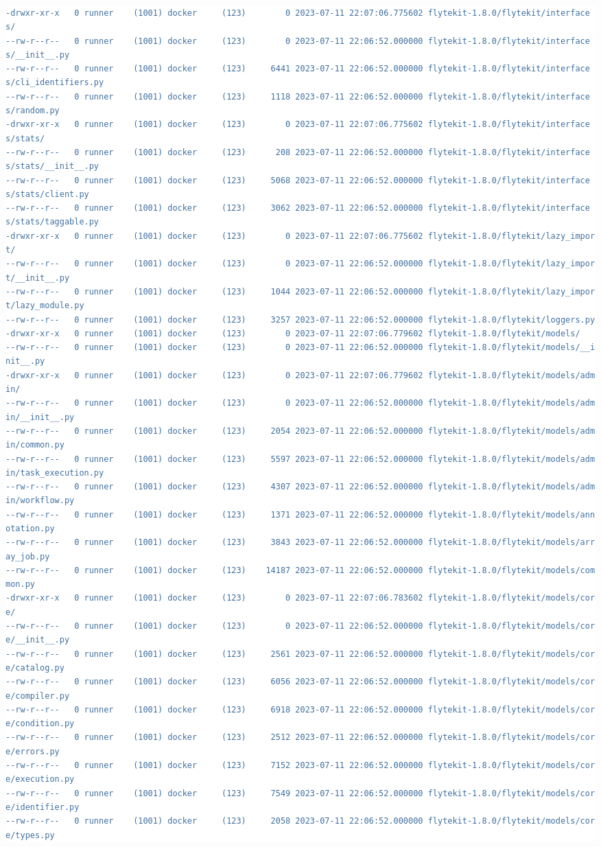 ```diff
-drwxr-xr-x   0 runner    (1001) docker     (123)        0 2023-07-11 22:07:06.775602 flytekit-1.8.0/flytekit/interfaces/
--rw-r--r--   0 runner    (1001) docker     (123)        0 2023-07-11 22:06:52.000000 flytekit-1.8.0/flytekit/interfaces/__init__.py
--rw-r--r--   0 runner    (1001) docker     (123)     6441 2023-07-11 22:06:52.000000 flytekit-1.8.0/flytekit/interfaces/cli_identifiers.py
--rw-r--r--   0 runner    (1001) docker     (123)     1118 2023-07-11 22:06:52.000000 flytekit-1.8.0/flytekit/interfaces/random.py
-drwxr-xr-x   0 runner    (1001) docker     (123)        0 2023-07-11 22:07:06.775602 flytekit-1.8.0/flytekit/interfaces/stats/
--rw-r--r--   0 runner    (1001) docker     (123)      208 2023-07-11 22:06:52.000000 flytekit-1.8.0/flytekit/interfaces/stats/__init__.py
--rw-r--r--   0 runner    (1001) docker     (123)     5068 2023-07-11 22:06:52.000000 flytekit-1.8.0/flytekit/interfaces/stats/client.py
--rw-r--r--   0 runner    (1001) docker     (123)     3062 2023-07-11 22:06:52.000000 flytekit-1.8.0/flytekit/interfaces/stats/taggable.py
-drwxr-xr-x   0 runner    (1001) docker     (123)        0 2023-07-11 22:07:06.775602 flytekit-1.8.0/flytekit/lazy_import/
--rw-r--r--   0 runner    (1001) docker     (123)        0 2023-07-11 22:06:52.000000 flytekit-1.8.0/flytekit/lazy_import/__init__.py
--rw-r--r--   0 runner    (1001) docker     (123)     1044 2023-07-11 22:06:52.000000 flytekit-1.8.0/flytekit/lazy_import/lazy_module.py
--rw-r--r--   0 runner    (1001) docker     (123)     3257 2023-07-11 22:06:52.000000 flytekit-1.8.0/flytekit/loggers.py
-drwxr-xr-x   0 runner    (1001) docker     (123)        0 2023-07-11 22:07:06.779602 flytekit-1.8.0/flytekit/models/
--rw-r--r--   0 runner    (1001) docker     (123)        0 2023-07-11 22:06:52.000000 flytekit-1.8.0/flytekit/models/__init__.py
-drwxr-xr-x   0 runner    (1001) docker     (123)        0 2023-07-11 22:07:06.779602 flytekit-1.8.0/flytekit/models/admin/
--rw-r--r--   0 runner    (1001) docker     (123)        0 2023-07-11 22:06:52.000000 flytekit-1.8.0/flytekit/models/admin/__init__.py
--rw-r--r--   0 runner    (1001) docker     (123)     2054 2023-07-11 22:06:52.000000 flytekit-1.8.0/flytekit/models/admin/common.py
--rw-r--r--   0 runner    (1001) docker     (123)     5597 2023-07-11 22:06:52.000000 flytekit-1.8.0/flytekit/models/admin/task_execution.py
--rw-r--r--   0 runner    (1001) docker     (123)     4307 2023-07-11 22:06:52.000000 flytekit-1.8.0/flytekit/models/admin/workflow.py
--rw-r--r--   0 runner    (1001) docker     (123)     1371 2023-07-11 22:06:52.000000 flytekit-1.8.0/flytekit/models/annotation.py
--rw-r--r--   0 runner    (1001) docker     (123)     3843 2023-07-11 22:06:52.000000 flytekit-1.8.0/flytekit/models/array_job.py
--rw-r--r--   0 runner    (1001) docker     (123)    14187 2023-07-11 22:06:52.000000 flytekit-1.8.0/flytekit/models/common.py
-drwxr-xr-x   0 runner    (1001) docker     (123)        0 2023-07-11 22:07:06.783602 flytekit-1.8.0/flytekit/models/core/
--rw-r--r--   0 runner    (1001) docker     (123)        0 2023-07-11 22:06:52.000000 flytekit-1.8.0/flytekit/models/core/__init__.py
--rw-r--r--   0 runner    (1001) docker     (123)     2561 2023-07-11 22:06:52.000000 flytekit-1.8.0/flytekit/models/core/catalog.py
--rw-r--r--   0 runner    (1001) docker     (123)     6056 2023-07-11 22:06:52.000000 flytekit-1.8.0/flytekit/models/core/compiler.py
--rw-r--r--   0 runner    (1001) docker     (123)     6918 2023-07-11 22:06:52.000000 flytekit-1.8.0/flytekit/models/core/condition.py
--rw-r--r--   0 runner    (1001) docker     (123)     2512 2023-07-11 22:06:52.000000 flytekit-1.8.0/flytekit/models/core/errors.py
--rw-r--r--   0 runner    (1001) docker     (123)     7152 2023-07-11 22:06:52.000000 flytekit-1.8.0/flytekit/models/core/execution.py
--rw-r--r--   0 runner    (1001) docker     (123)     7549 2023-07-11 22:06:52.000000 flytekit-1.8.0/flytekit/models/core/identifier.py
--rw-r--r--   0 runner    (1001) docker     (123)     2058 2023-07-11 22:06:52.000000 flytekit-1.8.0/flytekit/models/core/types.py
```